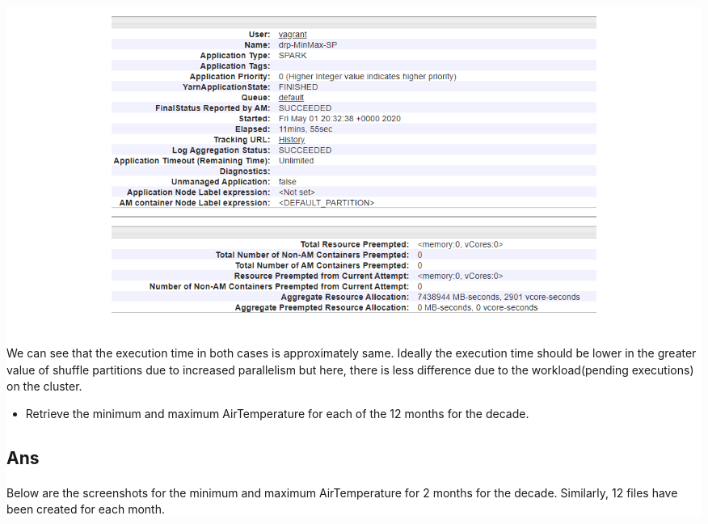 <p align="center">
  <img width="600" height="400" src="Screenshots/Q2-Min-Max-ShufflePartition-ExecutionTime.PNG">
</p>

We can see that the execution time in both cases is approximately same. Ideally the execution time should be lower in the greater value of shuffle partitions due to increased parallelism but here, there is less difference due to the workload(pending executions) on the cluster.

* Retrieve the minimum and maximum AirTemperature for each of the 12 months for the decade.

## Ans

Below are the screenshots for the minimum and maximum AirTemperature for 2 months for the decade. Similarly, 12 files have been created for each month.

<p align="center">